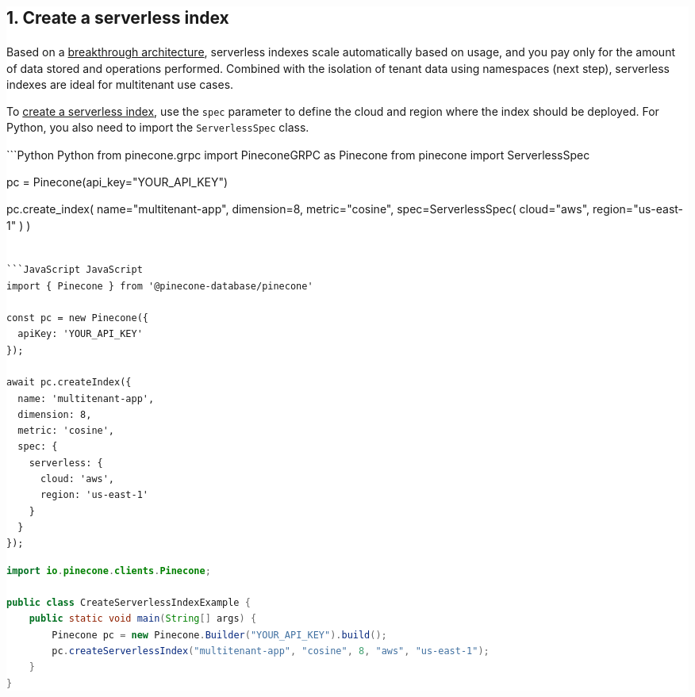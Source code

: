 ## 1. Create a serverless index

Based on a [breakthrough architecture](/reference/architecture/serverless-architecture), serverless indexes scale automatically based on usage, and you pay only for the amount of data stored and operations performed. Combined with the isolation of tenant data using namespaces (next step), serverless indexes are ideal for multitenant use cases.

To [create a serverless index](/guides/index-data/create-an-index#create-a-serverless-index), use the `spec` parameter to define the cloud and region where the index should be deployed. For Python, you also need to import the `ServerlessSpec` class.

<CodeGroup>
  ```Python Python
  from pinecone.grpc import PineconeGRPC as Pinecone
  from pinecone import ServerlessSpec

  pc = Pinecone(api_key="YOUR_API_KEY")

  pc.create_index(
    name="multitenant-app",
    dimension=8,
    metric="cosine",
    spec=ServerlessSpec(
      cloud="aws",
      region="us-east-1"
    )
  )
  ```

  ```JavaScript JavaScript
  import { Pinecone } from '@pinecone-database/pinecone'

  const pc = new Pinecone({
    apiKey: 'YOUR_API_KEY'
  });

  await pc.createIndex({
    name: 'multitenant-app',
    dimension: 8,
    metric: 'cosine',
    spec: {
      serverless: {
        cloud: 'aws',
        region: 'us-east-1'
      }
    }
  });
  ```

  ```java Java
  import io.pinecone.clients.Pinecone;

  public class CreateServerlessIndexExample {
      public static void main(String[] args) {
          Pinecone pc = new Pinecone.Builder("YOUR_API_KEY").build();
          pc.createServerlessIndex("multitenant-app", "cosine", 8, "aws", "us-east-1");
      }
  }
  ```
